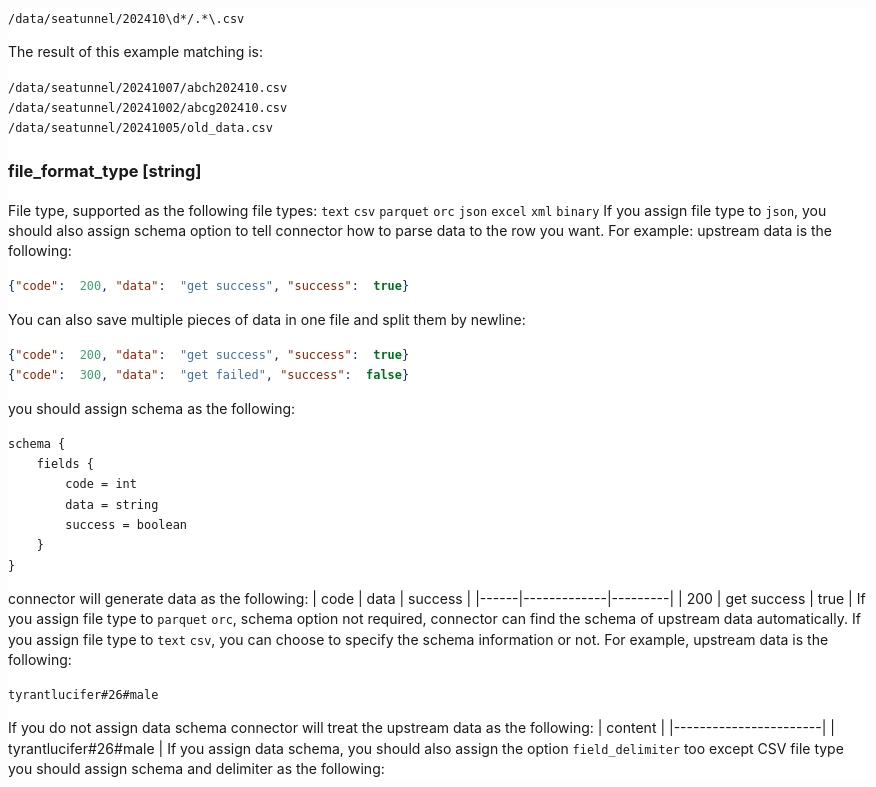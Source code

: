 ```
/data/seatunnel/202410\d*/.*\.csv
```
The result of this example matching is:
```
/data/seatunnel/20241007/abch202410.csv
/data/seatunnel/20241002/abcg202410.csv
/data/seatunnel/20241005/old_data.csv
```

### file_format_type [string]

File type, supported as the following file types:
`text` `csv` `parquet` `orc` `json` `excel` `xml` `binary`
If you assign file type to `json`, you should also assign schema option to tell connector how to parse data to the row you want.
For example:
upstream data is the following:

```json
{"code":  200, "data":  "get success", "success":  true}
```

You can also save multiple pieces of data in one file and split them by newline:

```json lines
{"code":  200, "data":  "get success", "success":  true}
{"code":  300, "data":  "get failed", "success":  false}
```

you should assign schema as the following:

```hocon
schema {
    fields {
        code = int
        data = string
        success = boolean
    }
}
```

connector will generate data as the following:
| code |    data     | success |
|------|-------------|---------|
| 200  | get success | true    |
If you assign file type to `parquet` `orc`, schema option not required, connector can find the schema of upstream data automatically.
If you assign file type to `text` `csv`, you can choose to specify the schema information or not.
For example, upstream data is the following:

```text
tyrantlucifer#26#male
```

If you do not assign data schema connector will treat the upstream data as the following:
|        content        |
|-----------------------|
| tyrantlucifer#26#male |
If you assign data schema, you should also assign the option `field_delimiter` too except CSV file type
you should assign schema and delimiter as the following:
